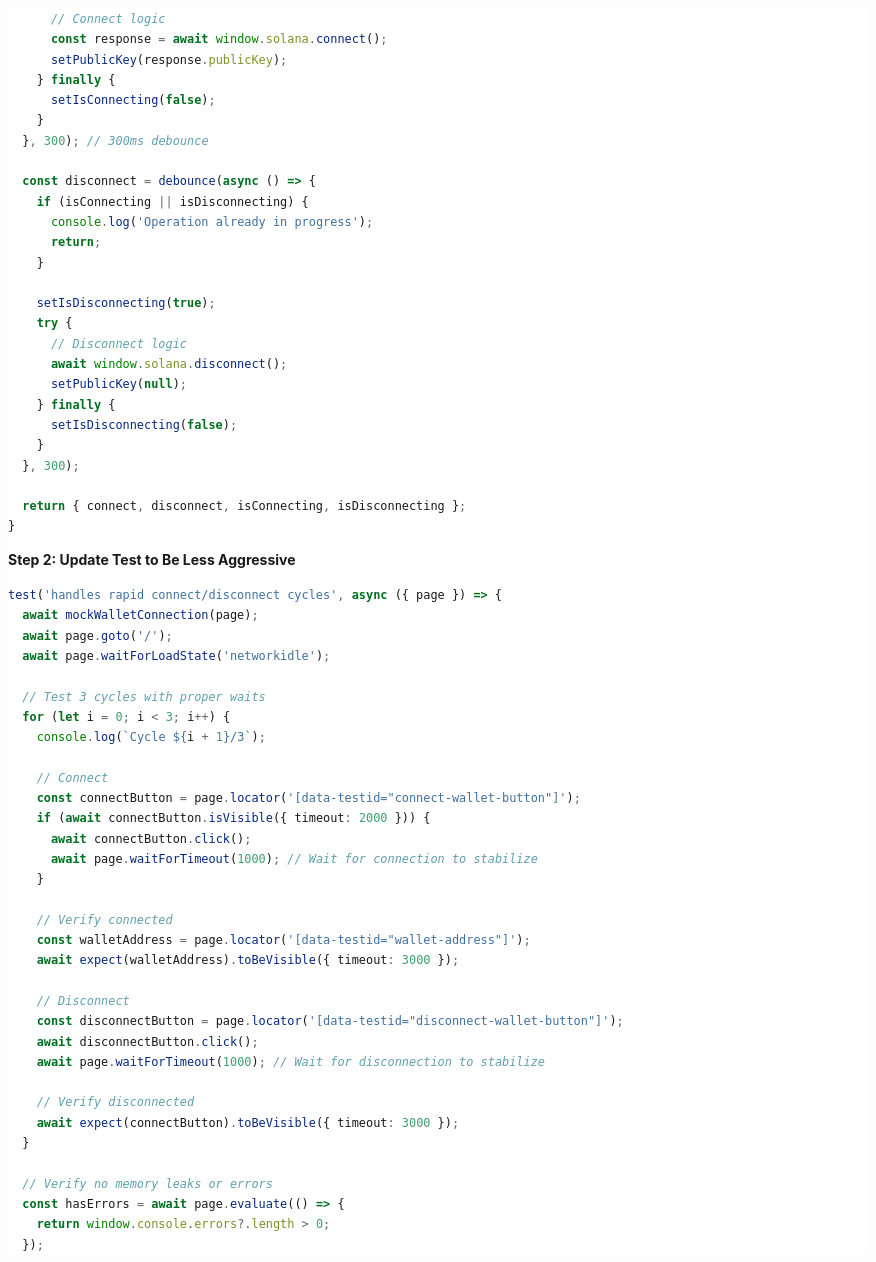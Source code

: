 ```typescript
      // Connect logic
      const response = await window.solana.connect();
      setPublicKey(response.publicKey);
    } finally {
      setIsConnecting(false);
    }
  }, 300); // 300ms debounce

  const disconnect = debounce(async () => {
    if (isConnecting || isDisconnecting) {
      console.log('Operation already in progress');
      return;
    }

    setIsDisconnecting(true);
    try {
      // Disconnect logic
      await window.solana.disconnect();
      setPublicKey(null);
    } finally {
      setIsDisconnecting(false);
    }
  }, 300);

  return { connect, disconnect, isConnecting, isDisconnecting };
}
```

**Step 2: Update Test to Be Less Aggressive**

```typescript
test('handles rapid connect/disconnect cycles', async ({ page }) => {
  await mockWalletConnection(page);
  await page.goto('/');
  await page.waitForLoadState('networkidle');

  // Test 3 cycles with proper waits
  for (let i = 0; i < 3; i++) {
    console.log(`Cycle ${i + 1}/3`);

    // Connect
    const connectButton = page.locator('[data-testid="connect-wallet-button"]');
    if (await connectButton.isVisible({ timeout: 2000 })) {
      await connectButton.click();
      await page.waitForTimeout(1000); // Wait for connection to stabilize
    }

    // Verify connected
    const walletAddress = page.locator('[data-testid="wallet-address"]');
    await expect(walletAddress).toBeVisible({ timeout: 3000 });

    // Disconnect
    const disconnectButton = page.locator('[data-testid="disconnect-wallet-button"]');
    await disconnectButton.click();
    await page.waitForTimeout(1000); // Wait for disconnection to stabilize

    // Verify disconnected
    await expect(connectButton).toBeVisible({ timeout: 3000 });
  }

  // Verify no memory leaks or errors
  const hasErrors = await page.evaluate(() => {
    return window.console.errors?.length > 0;
  });
```